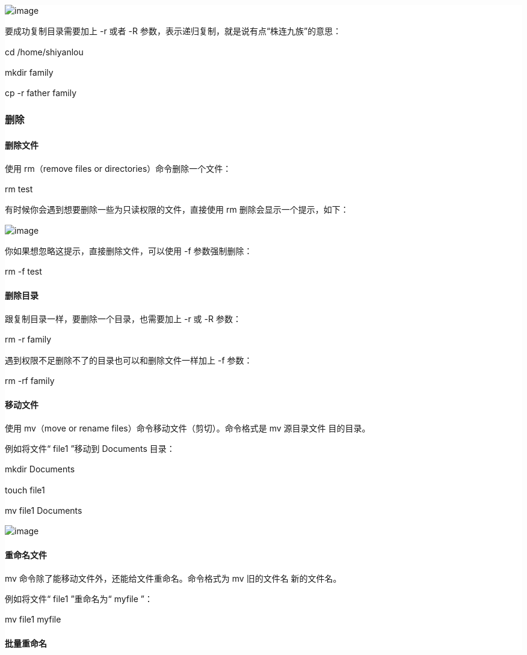 ![image](https://cdn.nlark.com/yuque/0/2021/png/450565/1618455601080-c622f4ba-a00d-4bf2-8ea3-aa41a4be5592.jpg)

要成功复制目录需要加上 -r 或者 -R 参数，表示递归复制，就是说有点“株连九族”的意思：

cd /home/shiyanlou

mkdir family

cp -r father family

### 删除

#### 删除文件

使用 rm（remove files or directories）命令删除一个文件：

rm test

有时候你会遇到想要删除一些为只读权限的文件，直接使用 rm 删除会显示一个提示，如下：

![image](https://cdn.nlark.com/yuque/0/2021/png/450565/1618455601571-11d87e7a-06a1-48f3-a2e4-2290f3734fd6.jpg)

你如果想忽略这提示，直接删除文件，可以使用 -f 参数强制删除：

rm -f test

#### 删除目录

跟复制目录一样，要删除一个目录，也需要加上 -r 或 -R 参数：

rm -r family

遇到权限不足删除不了的目录也可以和删除文件一样加上 -f 参数：

rm -rf family

#### 移动文件

使用 mv（move or rename files）命令移动文件（剪切）。命令格式是 mv 源目录文件 目的目录。

例如将文件“ file1 ”移动到 Documents 目录：

mkdir Documents

touch file1

mv file1 Documents

![image](https://cdn.nlark.com/yuque/0/2021/png/450565/1618455601822-dfcddf4b-39df-4f7d-b98f-750d5171f6b2.jpg)

#### 重命名文件

mv 命令除了能移动文件外，还能给文件重命名。命令格式为 mv 旧的文件名 新的文件名。

例如将文件“ file1 ”重命名为“ myfile ”：

mv file1 myfile

#### 批量重命名
